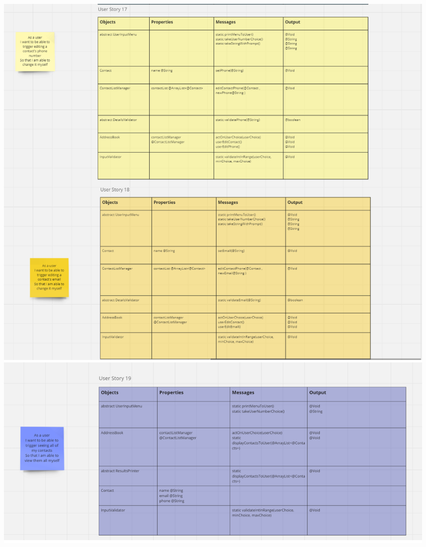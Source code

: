 ![user stories and domain models](./screenshots/address-book-user-stories-domain-models-7.png)
![user stories and domain models](./screenshots/address-book-user-stories-domain-models-8.png)
